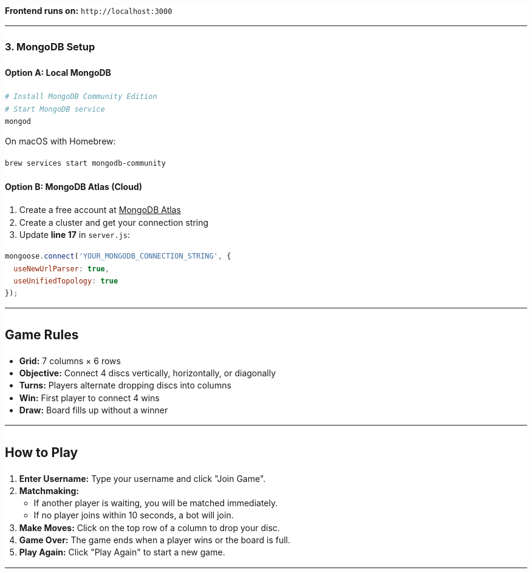 **Frontend runs on:** `http://localhost:3000`

---

### 3. MongoDB Setup

#### Option A: Local MongoDB

```bash
# Install MongoDB Community Edition
# Start MongoDB service
mongod
```

On macOS with Homebrew:

```bash
brew services start mongodb-community
```

#### Option B: MongoDB Atlas (Cloud)

1. Create a free account at [MongoDB Atlas](https://www.mongodb.com/cloud/atlas)
2. Create a cluster and get your connection string
3. Update **line 17** in `server.js`:

```javascript
mongoose.connect('YOUR_MONGODB_CONNECTION_STRING', {
  useNewUrlParser: true,
  useUnifiedTopology: true
});
```

---

## Game Rules

- **Grid:** 7 columns × 6 rows  
- **Objective:** Connect 4 discs vertically, horizontally, or diagonally  
- **Turns:** Players alternate dropping discs into columns  
- **Win:** First player to connect 4 wins  
- **Draw:** Board fills up without a winner  

---

## How to Play

1. **Enter Username:** Type your username and click "Join Game".  
2. **Matchmaking:**
   - If another player is waiting, you will be matched immediately.
   - If no player joins within 10 seconds, a bot will join.
3. **Make Moves:** Click on the top row of a column to drop your disc.
4. **Game Over:** The game ends when a player wins or the board is full.
5. **Play Again:** Click "Play Again" to start a new game.

---